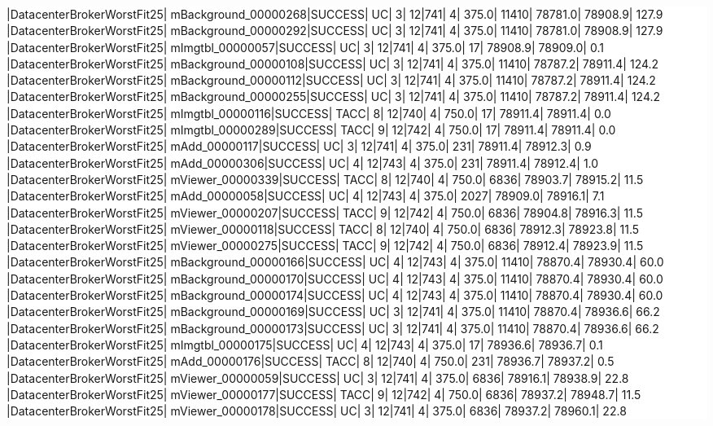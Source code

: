 |DatacenterBrokerWorstFit25|  mBackground_00000268|SUCCESS|    UC|   3|       12|741|        4|     375.0|      11410|  78781.0|   78908.9|   127.9
|DatacenterBrokerWorstFit25|  mBackground_00000292|SUCCESS|    UC|   3|       12|741|        4|     375.0|      11410|  78781.0|   78908.9|   127.9
|DatacenterBrokerWorstFit25|      mImgtbl_00000057|SUCCESS|    UC|   3|       12|741|        4|     375.0|         17|  78908.9|   78909.0|     0.1
|DatacenterBrokerWorstFit25|  mBackground_00000108|SUCCESS|    UC|   3|       12|741|        4|     375.0|      11410|  78787.2|   78911.4|   124.2
|DatacenterBrokerWorstFit25|  mBackground_00000112|SUCCESS|    UC|   3|       12|741|        4|     375.0|      11410|  78787.2|   78911.4|   124.2
|DatacenterBrokerWorstFit25|  mBackground_00000255|SUCCESS|    UC|   3|       12|741|        4|     375.0|      11410|  78787.2|   78911.4|   124.2
|DatacenterBrokerWorstFit25|      mImgtbl_00000116|SUCCESS|  TACC|   8|       12|740|        4|     750.0|         17|  78911.4|   78911.4|     0.0
|DatacenterBrokerWorstFit25|      mImgtbl_00000289|SUCCESS|  TACC|   9|       12|742|        4|     750.0|         17|  78911.4|   78911.4|     0.0
|DatacenterBrokerWorstFit25|         mAdd_00000117|SUCCESS|    UC|   3|       12|741|        4|     375.0|        231|  78911.4|   78912.3|     0.9
|DatacenterBrokerWorstFit25|         mAdd_00000306|SUCCESS|    UC|   4|       12|743|        4|     375.0|        231|  78911.4|   78912.4|     1.0
|DatacenterBrokerWorstFit25|      mViewer_00000339|SUCCESS|  TACC|   8|       12|740|        4|     750.0|       6836|  78903.7|   78915.2|    11.5
|DatacenterBrokerWorstFit25|         mAdd_00000058|SUCCESS|    UC|   4|       12|743|        4|     375.0|       2027|  78909.0|   78916.1|     7.1
|DatacenterBrokerWorstFit25|      mViewer_00000207|SUCCESS|  TACC|   9|       12|742|        4|     750.0|       6836|  78904.8|   78916.3|    11.5
|DatacenterBrokerWorstFit25|      mViewer_00000118|SUCCESS|  TACC|   8|       12|740|        4|     750.0|       6836|  78912.3|   78923.8|    11.5
|DatacenterBrokerWorstFit25|      mViewer_00000275|SUCCESS|  TACC|   9|       12|742|        4|     750.0|       6836|  78912.4|   78923.9|    11.5
|DatacenterBrokerWorstFit25|  mBackground_00000166|SUCCESS|    UC|   4|       12|743|        4|     375.0|      11410|  78870.4|   78930.4|    60.0
|DatacenterBrokerWorstFit25|  mBackground_00000170|SUCCESS|    UC|   4|       12|743|        4|     375.0|      11410|  78870.4|   78930.4|    60.0
|DatacenterBrokerWorstFit25|  mBackground_00000174|SUCCESS|    UC|   4|       12|743|        4|     375.0|      11410|  78870.4|   78930.4|    60.0
|DatacenterBrokerWorstFit25|  mBackground_00000169|SUCCESS|    UC|   3|       12|741|        4|     375.0|      11410|  78870.4|   78936.6|    66.2
|DatacenterBrokerWorstFit25|  mBackground_00000173|SUCCESS|    UC|   3|       12|741|        4|     375.0|      11410|  78870.4|   78936.6|    66.2
|DatacenterBrokerWorstFit25|      mImgtbl_00000175|SUCCESS|    UC|   4|       12|743|        4|     375.0|         17|  78936.6|   78936.7|     0.1
|DatacenterBrokerWorstFit25|         mAdd_00000176|SUCCESS|  TACC|   8|       12|740|        4|     750.0|        231|  78936.7|   78937.2|     0.5
|DatacenterBrokerWorstFit25|      mViewer_00000059|SUCCESS|    UC|   3|       12|741|        4|     375.0|       6836|  78916.1|   78938.9|    22.8
|DatacenterBrokerWorstFit25|      mViewer_00000177|SUCCESS|  TACC|   9|       12|742|        4|     750.0|       6836|  78937.2|   78948.7|    11.5
|DatacenterBrokerWorstFit25|      mViewer_00000178|SUCCESS|    UC|   3|       12|741|        4|     375.0|       6836|  78937.2|   78960.1|    22.8

